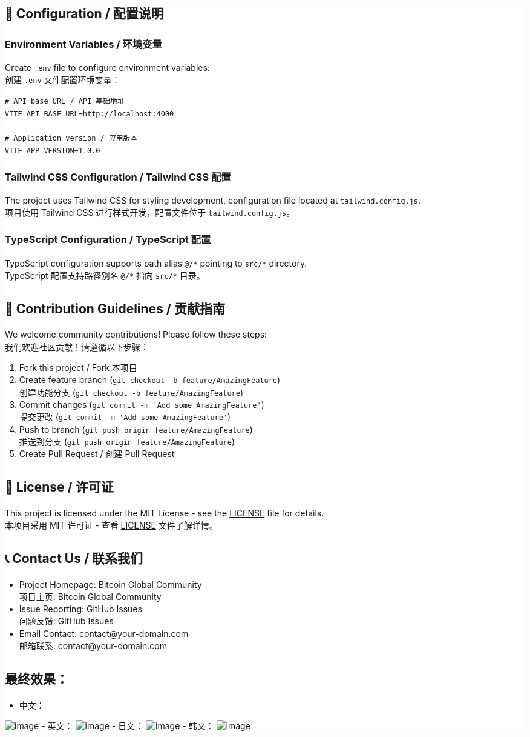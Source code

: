 ## 🔧 Configuration / 配置说明

### Environment Variables / 环境变量
Create `.env` file to configure environment variables:  
创建 `.env` 文件配置环境变量：
```env
# API base URL / API 基础地址
VITE_API_BASE_URL=http://localhost:4000

# Application version / 应用版本
VITE_APP_VERSION=1.0.0
```

### Tailwind CSS Configuration / Tailwind CSS 配置
The project uses Tailwind CSS for styling development, configuration file located at `tailwind.config.js`.  
项目使用 Tailwind CSS 进行样式开发，配置文件位于 `tailwind.config.js`。

### TypeScript Configuration / TypeScript 配置
TypeScript configuration supports path alias `@/*` pointing to `src/*` directory.  
TypeScript 配置支持路径别名 `@/*` 指向 `src/*` 目录。

## 🤝 Contribution Guidelines / 贡献指南

We welcome community contributions! Please follow these steps:  
我们欢迎社区贡献！请遵循以下步骤：

1. Fork this project / Fork 本项目
2. Create feature branch (`git checkout -b feature/AmazingFeature`)  
   创建功能分支 (`git checkout -b feature/AmazingFeature`)
3. Commit changes (`git commit -m 'Add some AmazingFeature'`)  
   提交更改 (`git commit -m 'Add some AmazingFeature'`)
4. Push to branch (`git push origin feature/AmazingFeature`)  
   推送到分支 (`git push origin feature/AmazingFeature`)
5. Create Pull Request / 创建 Pull Request

## 📄 License / 许可证

This project is licensed under the MIT License - see the [LICENSE](LICENSE) file for details.  
本项目采用 MIT 许可证 - 查看 [LICENSE](LICENSE) 文件了解详情。

## 📞 Contact Us / 联系我们

- Project Homepage: [Bitcoin Global Community](https://your-domain.com)  
  项目主页: [Bitcoin Global Community](https://your-domain.com)
- Issue Reporting: [GitHub Issues](https://github.com/your-repo/issues)  
  问题反馈: [GitHub Issues](https://github.com/your-repo/issues)
- Email Contact: contact@your-domain.com  
  邮箱联系: contact@your-domain.com
## 最终效果：
- 中文：
<img width="1773" height="734" alt="image" src="https://github.com/user-attachments/assets/ac998877-2d35-412f-a52d-18017dd64382" />
- 英文：
<img width="1703" height="785" alt="image" src="https://github.com/user-attachments/assets/e183ff8e-0dac-4c76-9e6f-15972e035021" />
- 日文：
<img width="1618" height="747" alt="image" src="https://github.com/user-attachments/assets/aff71bcc-9514-4b86-a9fa-631303f74c2c" />
- 韩文：
<img width="1571" height="740" alt="image" src="https://github.com/user-attachments/assets/84a01cb2-7bb2-448d-bb6f-589b8c02bad6" />
